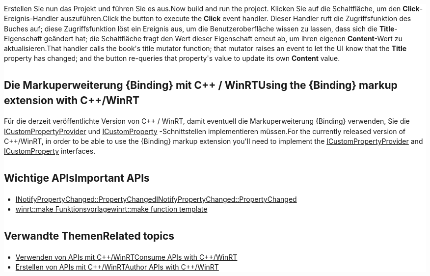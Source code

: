 <span data-ttu-id="b2a65-193">Erstellen Sie nun das Projekt und führen Sie es aus.</span><span class="sxs-lookup"><span data-stu-id="b2a65-193">Now build and run the project.</span></span> <span data-ttu-id="b2a65-194">Klicken Sie auf die Schaltfläche, um den **Click**-Ereignis-Handler auszuführen.</span><span class="sxs-lookup"><span data-stu-id="b2a65-194">Click the button to execute the **Click** event handler.</span></span> <span data-ttu-id="b2a65-195">Dieser Handler ruft die Zugriffsfunktion des Buches auf; diese Zugriffsfunktion löst ein Ereignis aus, um die Benutzeroberfläche wissen zu lassen, dass sich die **Title**-Eigenschaft geändert hat; die Schaltfläche fragt den Wert dieser Eigenschaft erneut ab, um ihren eigenen **Content**-Wert zu aktualisieren.</span><span class="sxs-lookup"><span data-stu-id="b2a65-195">That handler calls the book's title mutator function; that mutator raises an event to let the UI know that the **Title** property has changed; and the button re-queries that property's value to update its own **Content** value.</span></span>

## <a name="using-the-binding-markup-extension-with-cwinrt"></a><span data-ttu-id="b2a65-196">Die Markuperweiterung {Binding} mit C++ / WinRT</span><span class="sxs-lookup"><span data-stu-id="b2a65-196">Using the {Binding} markup extension with C++/WinRT</span></span>
<span data-ttu-id="b2a65-197">Für die derzeit veröffentlichte Version von C++ / WinRT, damit eventuell die Markuperweiterung {Binding} verwenden, Sie die [ICustomPropertyProvider](/uwp/api/windows.ui.xaml.data.icustompropertyprovider) und [ICustomProperty](/uwp/api/windows.ui.xaml.data.icustomproperty) -Schnittstellen implementieren müssen.</span><span class="sxs-lookup"><span data-stu-id="b2a65-197">For the currently released version of C++/WinRT, in order to be able to use the {Binding} markup extension you'll need to implement the [ICustomPropertyProvider](/uwp/api/windows.ui.xaml.data.icustompropertyprovider) and [ICustomProperty](/uwp/api/windows.ui.xaml.data.icustomproperty) interfaces.</span></span>

## <a name="important-apis"></a><span data-ttu-id="b2a65-198">Wichtige APIs</span><span class="sxs-lookup"><span data-stu-id="b2a65-198">Important APIs</span></span>
* [<span data-ttu-id="b2a65-199">INotifyPropertyChanged::PropertyChanged</span><span class="sxs-lookup"><span data-stu-id="b2a65-199">INotifyPropertyChanged::PropertyChanged</span></span>](/uwp/api/windows.ui.xaml.data.inotifypropertychanged.PropertyChanged)
* [<span data-ttu-id="b2a65-200">winrt::make Funktionsvorlage</span><span class="sxs-lookup"><span data-stu-id="b2a65-200">winrt::make function template</span></span>](/uwp/cpp-ref-for-winrt/make)

## <a name="related-topics"></a><span data-ttu-id="b2a65-201">Verwandte Themen</span><span class="sxs-lookup"><span data-stu-id="b2a65-201">Related topics</span></span>
* [<span data-ttu-id="b2a65-202">Verwenden von APIs mit C++/WinRT</span><span class="sxs-lookup"><span data-stu-id="b2a65-202">Consume APIs with C++/WinRT</span></span>](consume-apis.md)
* [<span data-ttu-id="b2a65-203">Erstellen von APIs mit C++/WinRT</span><span class="sxs-lookup"><span data-stu-id="b2a65-203">Author APIs with C++/WinRT</span></span>](author-apis.md)
